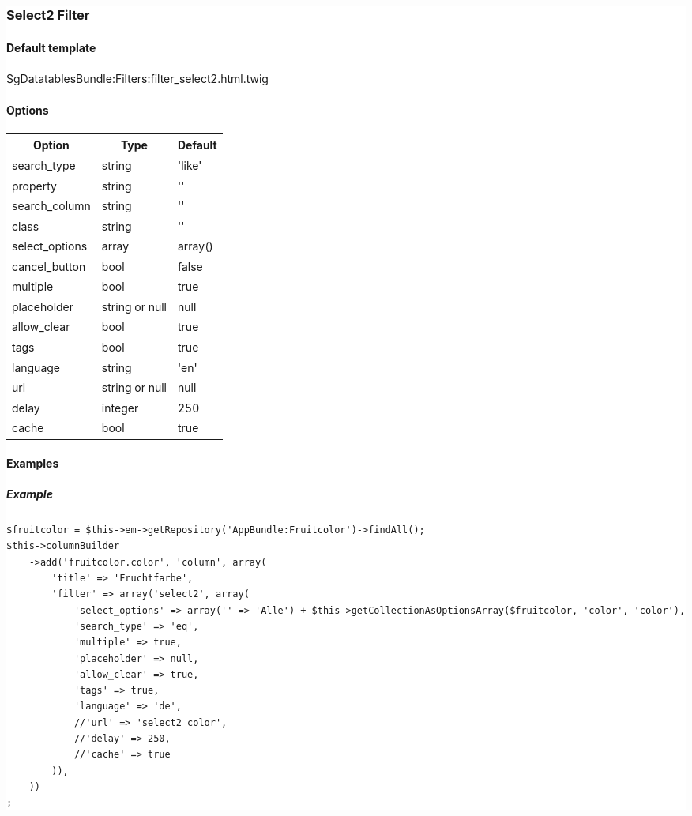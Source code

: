 ### Select2 Filter

#### Default template

SgDatatablesBundle:Filters:filter_select2.html.twig

#### Options

| Option         | Type             | Default |
|----------------|------------------|---------|
| search_type    | string           | 'like'  |
| property       | string           | ''      |
| search_column  | string           | ''      |
| class          | string           | ''      |
| select_options | array            | array() |
| cancel_button  | bool             | false   |
| multiple       | bool             | true    |
| placeholder    | string or null   | null    |
| allow_clear    | bool             | true    |
| tags           | bool             | true    |
| language       | string           | 'en'    |
| url            | string or null   | null    |
| delay          | integer          | 250     |
| cache          | bool             | true    |

#### Examples

##### Example

```
$fruitcolor = $this->em->getRepository('AppBundle:Fruitcolor')->findAll();
$this->columnBuilder
    ->add('fruitcolor.color', 'column', array(
        'title' => 'Fruchtfarbe',
        'filter' => array('select2', array(
            'select_options' => array('' => 'Alle') + $this->getCollectionAsOptionsArray($fruitcolor, 'color', 'color'),
            'search_type' => 'eq',
            'multiple' => true,
            'placeholder' => null,
            'allow_clear' => true,
            'tags' => true,
            'language' => 'de',
            //'url' => 'select2_color',
            //'delay' => 250,
            //'cache' => true
        )),
    ))
;
```
